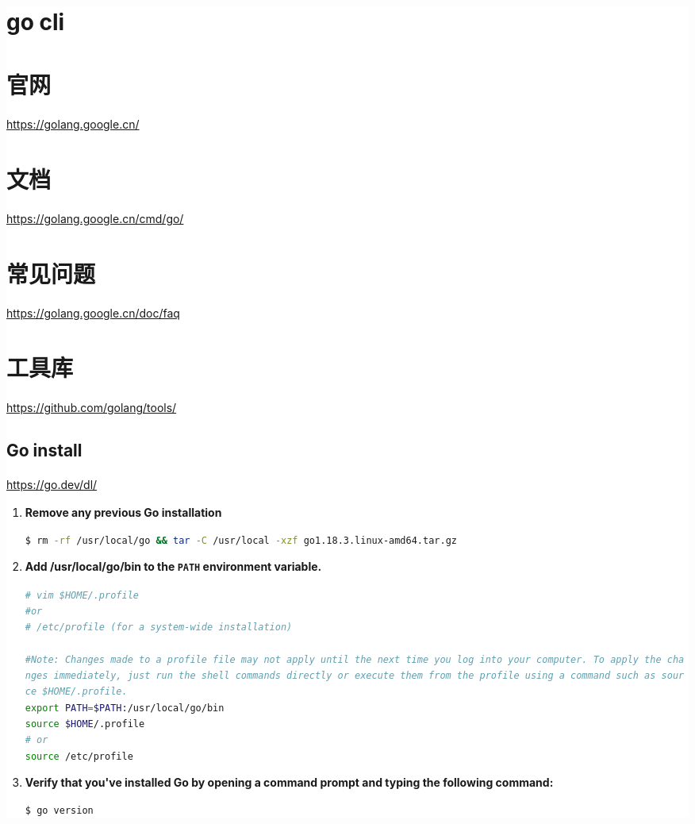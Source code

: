 # go cli




# 官网

https://golang.google.cn/

# 文档

https://golang.google.cn/cmd/go/

# 常见问题

https://golang.google.cn/doc/faq

# 工具库

https://github.com/golang/tools/

## Go install

https://go.dev/dl/

1. **Remove any previous Go installation**

   ```bash
   $ rm -rf /usr/local/go && tar -C /usr/local -xzf go1.18.3.linux-amd64.tar.gz
   ```

2. **Add /usr/local/go/bin to the `PATH` environment variable.**

   ```bash
   # vim $HOME/.profile
   #or
   # /etc/profile (for a system-wide installation)
   
   #Note: Changes made to a profile file may not apply until the next time you log into your computer. To apply the changes immediately, just run the shell commands directly or execute them from the profile using a command such as source $HOME/.profile.
   export PATH=$PATH:/usr/local/go/bin
   source $HOME/.profile
   # or
   source /etc/profile
   ```

3. **Verify that you've installed Go by opening a command prompt and typing the following command:**

   ```bash
   $ go version
   ```
